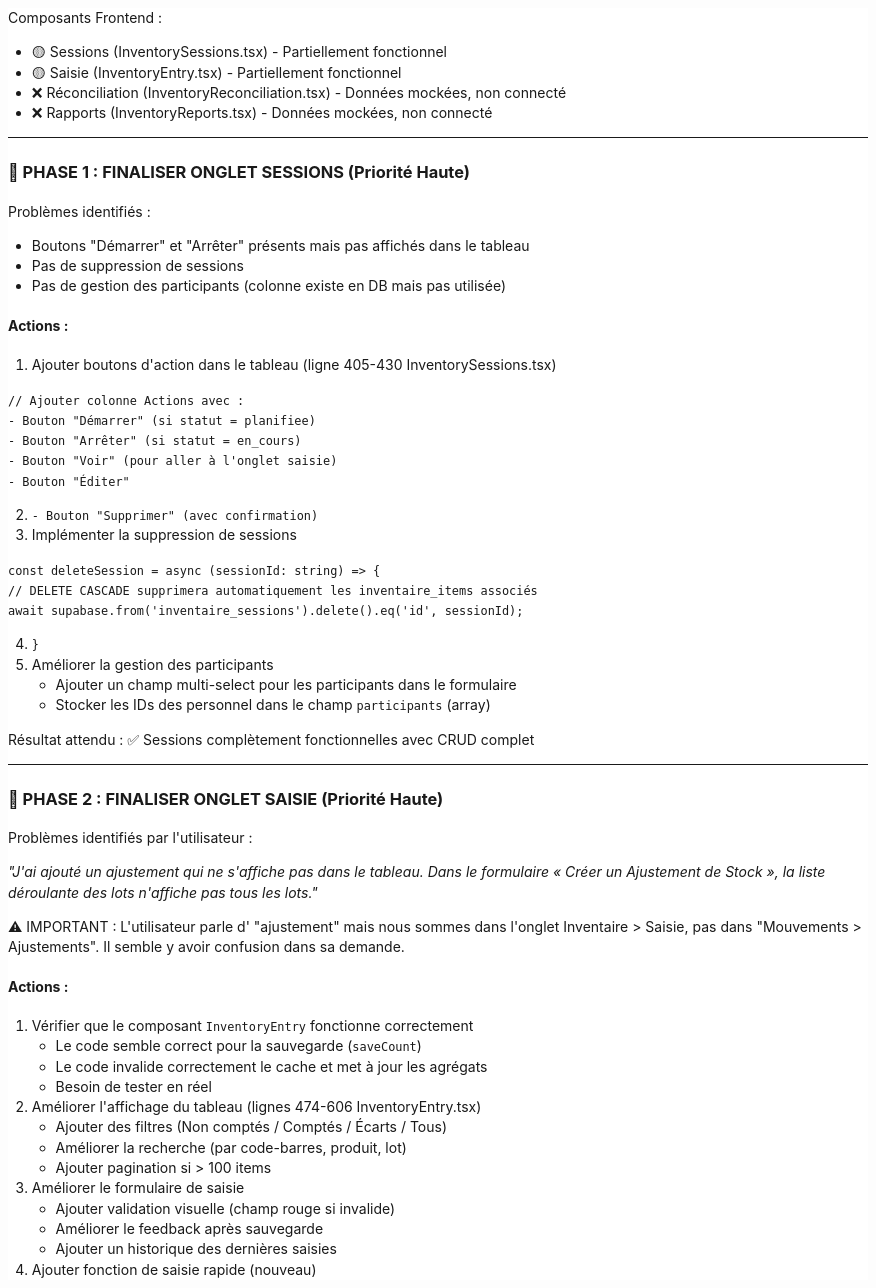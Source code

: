 Composants Frontend :

* 🟡 Sessions (InventorySessions.tsx) \- Partiellement fonctionnel  
* 🟡 Saisie (InventoryEntry.tsx) \- Partiellement fonctionnel  
* ❌ Réconciliation (InventoryReconciliation.tsx) \- Données mockées, non connecté  
* ❌ Rapports (InventoryReports.tsx) \- Données mockées, non connecté

---

### 🎯 PHASE 1 : FINALISER ONGLET SESSIONS (Priorité Haute)

Problèmes identifiés :

* Boutons "Démarrer" et "Arrêter" présents mais pas affichés dans le tableau  
* Pas de suppression de sessions  
* Pas de gestion des participants (colonne existe en DB mais pas utilisée)

#### Actions :

1. Ajouter boutons d'action dans le tableau (ligne 405-430 InventorySessions.tsx)

`// Ajouter colonne Actions avec :`  
`- Bouton "Démarrer" (si statut = planifiee)`  
`- Bouton "Arrêter" (si statut = en_cours)`  
`- Bouton "Voir" (pour aller à l'onglet saisie)`  
`- Bouton "Éditer"`

2. `- Bouton "Supprimer" (avec confirmation)`  
3. Implémenter la suppression de sessions

`const deleteSession = async (sessionId: string) => {`  
  `// DELETE CASCADE supprimera automatiquement les inventaire_items associés`  
  `await supabase.from('inventaire_sessions').delete().eq('id', sessionId);`

4. `}`  
5. Améliorer la gestion des participants  
   * Ajouter un champ multi-select pour les participants dans le formulaire  
   * Stocker les IDs des personnel dans le champ `participants` (array)

Résultat attendu : ✅ Sessions complètement fonctionnelles avec CRUD complet

---

### 🎯 PHASE 2 : FINALISER ONGLET SAISIE (Priorité Haute)

Problèmes identifiés par l'utilisateur :

*"J'ai ajouté un ajustement qui ne s'affiche pas dans le tableau. Dans le formulaire « Créer un Ajustement de Stock », la liste déroulante des lots n'affiche pas tous les lots."*

⚠️ IMPORTANT : L'utilisateur parle d' "ajustement" mais nous sommes dans l'onglet Inventaire \> Saisie, pas dans "Mouvements \> Ajustements". Il semble y avoir confusion dans sa demande.

#### Actions :

1. Vérifier que le composant `InventoryEntry` fonctionne correctement  
   * Le code semble correct pour la sauvegarde (`saveCount`)  
   * Le code invalide correctement le cache et met à jour les agrégats  
   * Besoin de tester en réel  
2. Améliorer l'affichage du tableau (lignes 474-606 InventoryEntry.tsx)  
   * Ajouter des filtres (Non comptés / Comptés / Écarts / Tous)  
   * Améliorer la recherche (par code-barres, produit, lot)  
   * Ajouter pagination si \> 100 items  
3. Améliorer le formulaire de saisie  
   * Ajouter validation visuelle (champ rouge si invalide)  
   * Améliorer le feedback après sauvegarde  
   * Ajouter un historique des dernières saisies  
4. Ajouter fonction de saisie rapide (nouveau)
